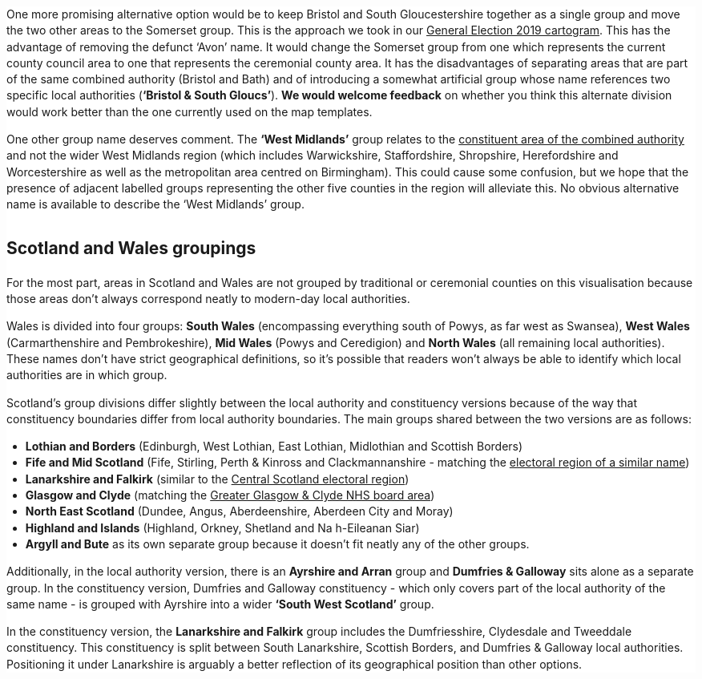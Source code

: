 One more promising alternative option would be to keep Bristol and South Gloucestershire together as a single group and move the two other areas to the Somerset group. This is the approach we took in our [General Election 2019 cartogram](https://visual.parliament.uk/research/visualisations/general-election-2019-constituencies/). This has the advantage of removing the defunct ‘Avon’ name. It would change the Somerset group from one which represents the current county council area to one that represents the ceremonial county area. It has the disadvantages of separating areas that are part of the same combined authority (Bristol and Bath) and of introducing a somewhat artificial group whose name references two specific local authorities (**‘Bristol & South Gloucs’**). **We would welcome feedback** on whether you think this alternate division would work better than the one currently used on the map templates.

One other group name deserves comment. The **‘West Midlands’** group relates to the [constituent area of the combined authority](https://www.wmca.org.uk/who-we-are/) and not the wider West Midlands region (which includes Warwickshire, Staffordshire, Shropshire, Herefordshire and Worcestershire as well as the metropolitan area centred on Birmingham). This could cause some confusion, but we hope that the presence of adjacent labelled groups representing the other five counties in the region will alleviate this. No obvious alternative name is available to describe the ‘West Midlands’ group.

<a name="6"></a>
## Scotland and Wales groupings

For the most part, areas in Scotland and Wales are not grouped by traditional or ceremonial counties on this visualisation because those areas don’t always correspond neatly to modern-day local authorities.

Wales is divided into four groups: **South Wales** (encompassing everything south of Powys, as far west as Swansea), **West Wales** (Carmarthenshire and Pembrokeshire), **Mid Wales** (Powys and Ceredigion) and **North Wales** (all remaining local authorities). These names don’t have strict geographical definitions, so it’s possible that readers won’t always be able to identify which local authorities are in which group.

Scotland’s group divisions differ slightly between the local authority and constituency versions because of the way that constituency boundaries differ from local authority boundaries. The main groups shared between the two versions are as follows:

* **Lothian and Borders** (Edinburgh, West Lothian, East Lothian, Midlothian and Scottish Borders)
* **Fife and Mid Scotland** (Fife, Stirling, Perth & Kinross and Clackmannanshire - matching the [electoral region of a similar name](https://en.wikipedia.org/wiki/Mid_Scotland_and_Fife_(Scottish_Parliament_electoral_region)))
* **Lanarkshire and Falkirk** (similar to the [Central Scotland electoral region](https://en.wikipedia.org/wiki/Central_Scotland_(Scottish_Parliament_electoral_region)))
* **Glasgow and Clyde** (matching the [Greater Glasgow & Clyde NHS board area](https://en.wikipedia.org/wiki/NHS_Greater_Glasgow_and_Clyde))
* **North East Scotland** (Dundee, Angus, Aberdeenshire, Aberdeen City and Moray)
* **Highland and Islands** (Highland, Orkney, Shetland and Na h-Eileanan Siar)
* **Argyll and Bute** as its own separate group because it doesn’t fit neatly any of the other groups.

Additionally, in the local authority version, there is an **Ayrshire and Arran** group and **Dumfries & Galloway** sits alone as a separate group. In the constituency version, Dumfries and Galloway constituency - which only covers part of the local authority of the same name - is grouped with Ayrshire into a wider **‘South West Scotland’** group. 

In the constituency version, the **Lanarkshire and Falkirk** group includes the Dumfriesshire, Clydesdale and Tweeddale constituency. This constituency is split between South Lanarkshire, Scottish Borders, and Dumfries & Galloway local authorities. Positioning it under Lanarkshire is arguably a better reflection of its geographical position than other options.
